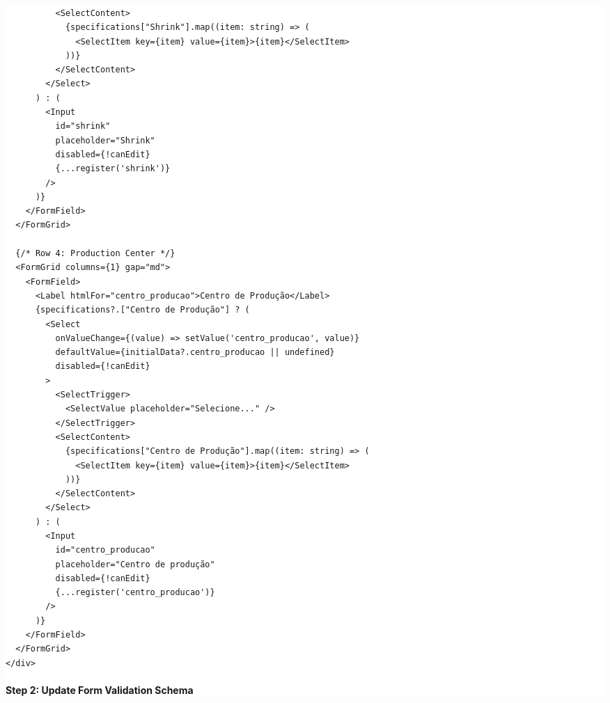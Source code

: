 ```tsx
          <SelectContent>
            {specifications["Shrink"].map((item: string) => (
              <SelectItem key={item} value={item}>{item}</SelectItem>
            ))}
          </SelectContent>
        </Select>
      ) : (
        <Input
          id="shrink"
          placeholder="Shrink"
          disabled={!canEdit}
          {...register('shrink')}
        />
      )}
    </FormField>
  </FormGrid>

  {/* Row 4: Production Center */}
  <FormGrid columns={1} gap="md">
    <FormField>
      <Label htmlFor="centro_producao">Centro de Produção</Label>
      {specifications?.["Centro de Produção"] ? (
        <Select
          onValueChange={(value) => setValue('centro_producao', value)}
          defaultValue={initialData?.centro_producao || undefined}
          disabled={!canEdit}
        >
          <SelectTrigger>
            <SelectValue placeholder="Selecione..." />
          </SelectTrigger>
          <SelectContent>
            {specifications["Centro de Produção"].map((item: string) => (
              <SelectItem key={item} value={item}>{item}</SelectItem>
            ))}
          </SelectContent>
        </Select>
      ) : (
        <Input
          id="centro_producao"
          placeholder="Centro de produção"
          disabled={!canEdit}
          {...register('centro_producao')}
        />
      )}
    </FormField>
  </FormGrid>
</div>
```

#### Step 2: Update Form Validation Schema
